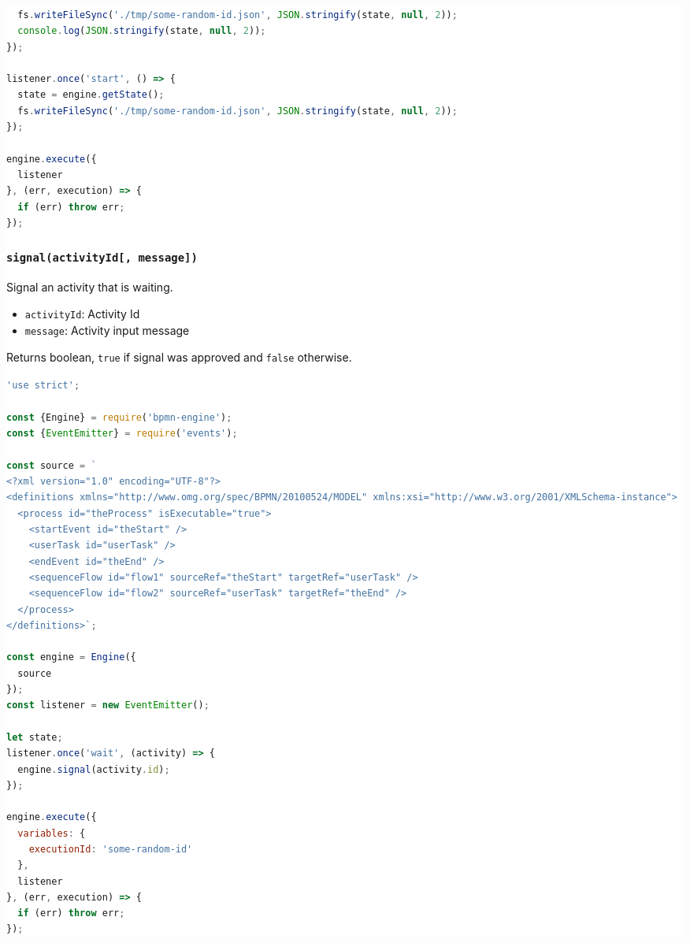 ```javascript
  fs.writeFileSync('./tmp/some-random-id.json', JSON.stringify(state, null, 2));
  console.log(JSON.stringify(state, null, 2));
});

listener.once('start', () => {
  state = engine.getState();
  fs.writeFileSync('./tmp/some-random-id.json', JSON.stringify(state, null, 2));
});

engine.execute({
  listener
}, (err, execution) => {
  if (err) throw err;
});
```

### `signal(activityId[, message])`

Signal an activity that is waiting.

- `activityId`: Activity Id
- `message`: Activity input message

Returns boolean, `true` if signal was approved and `false` otherwise.

```javascript
'use strict';

const {Engine} = require('bpmn-engine');
const {EventEmitter} = require('events');

const source = `
<?xml version="1.0" encoding="UTF-8"?>
<definitions xmlns="http://www.omg.org/spec/BPMN/20100524/MODEL" xmlns:xsi="http://www.w3.org/2001/XMLSchema-instance">
  <process id="theProcess" isExecutable="true">
    <startEvent id="theStart" />
    <userTask id="userTask" />
    <endEvent id="theEnd" />
    <sequenceFlow id="flow1" sourceRef="theStart" targetRef="userTask" />
    <sequenceFlow id="flow2" sourceRef="userTask" targetRef="theEnd" />
  </process>
</definitions>`;

const engine = Engine({
  source
});
const listener = new EventEmitter();

let state;
listener.once('wait', (activity) => {
  engine.signal(activity.id);
});

engine.execute({
  variables: {
    executionId: 'some-random-id'
  },
  listener
}, (err, execution) => {
  if (err) throw err;
});
```


[1]: https://www.npmjs.com/package/camunda-bpmn-moddle
[2]: https://www.npmjs.com/package/bpmn-moddle